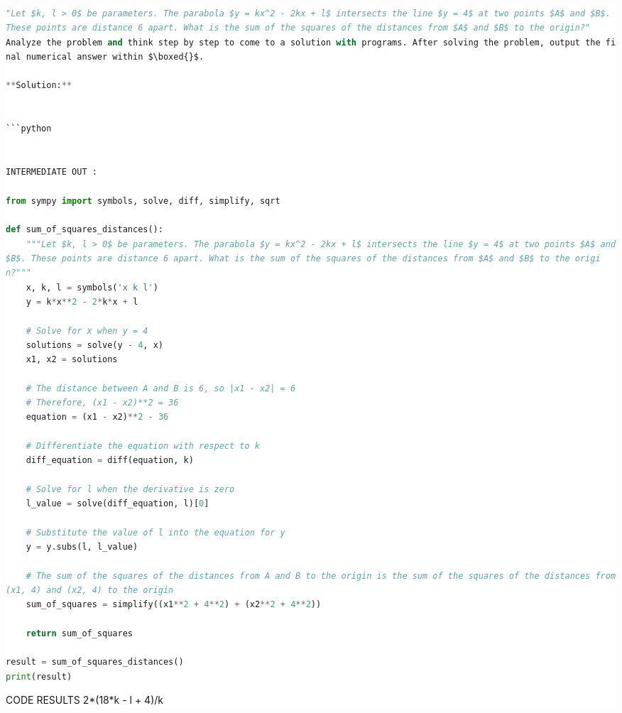 ```python
"Let $k, l > 0$ be parameters. The parabola $y = kx^2 - 2kx + l$ intersects the line $y = 4$ at two points $A$ and $B$. These points are distance 6 apart. What is the sum of the squares of the distances from $A$ and $B$ to the origin?"
Analyze the problem and think step by step to come to a solution with programs. After solving the problem, output the final numerical answer within $\boxed{}$.

**Solution:**


```python


INTERMEDIATE OUT :

from sympy import symbols, solve, diff, simplify, sqrt

def sum_of_squares_distances():
    """Let $k, l > 0$ be parameters. The parabola $y = kx^2 - 2kx + l$ intersects the line $y = 4$ at two points $A$ and $B$. These points are distance 6 apart. What is the sum of the squares of the distances from $A$ and $B$ to the origin?"""
    x, k, l = symbols('x k l')
    y = k*x**2 - 2*k*x + l

    # Solve for x when y = 4
    solutions = solve(y - 4, x)
    x1, x2 = solutions

    # The distance between A and B is 6, so |x1 - x2| = 6
    # Therefore, (x1 - x2)**2 = 36
    equation = (x1 - x2)**2 - 36

    # Differentiate the equation with respect to k
    diff_equation = diff(equation, k)

    # Solve for l when the derivative is zero
    l_value = solve(diff_equation, l)[0]

    # Substitute the value of l into the equation for y
    y = y.subs(l, l_value)

    # The sum of the squares of the distances from A and B to the origin is the sum of the squares of the distances from (x1, 4) and (x2, 4) to the origin
    sum_of_squares = simplify((x1**2 + 4**2) + (x2**2 + 4**2))

    return sum_of_squares

result = sum_of_squares_distances()
print(result)
```

CODE RESULTS 2*(18*k - l + 4)/k
